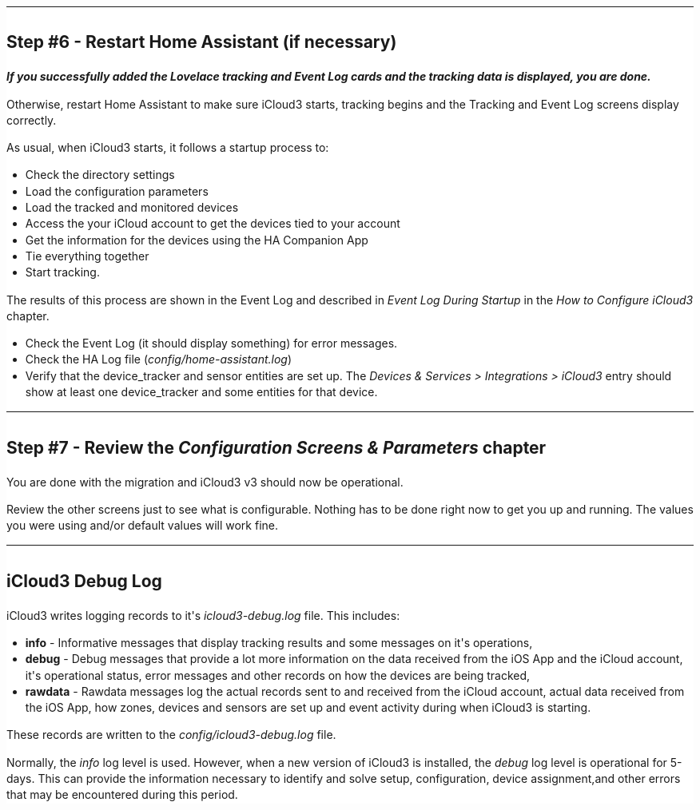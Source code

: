 
------
## Step #6 - Restart Home Assistant (if necessary)
***If you successfully added the Lovelace tracking and Event Log cards and the tracking data is displayed, you are done.***

Otherwise, restart  Home Assistant to make sure iCloud3 starts, tracking begins and the Tracking and Event Log screens display correctly. 

As usual, when iCloud3 starts, it follows a startup process to:
- Check the directory settings
- Load the configuration parameters
- Load the tracked and monitored devices
- Access the your iCloud account to get the devices tied to your account
- Get the information for the devices using the HA Companion App
- Tie everything together
- Start tracking. 

The results of this process are shown in the Event Log and described in *Event Log During Startup* in the *How to Configure iCloud3*  chapter. 
- Check the Event Log (it should display something) for error messages.
- Check the HA Log file (*config/home-assistant.log*)
- Verify that the device_tracker and sensor entities are set up. The *Devices & Services > Integrations > iCloud3* entry should show at least one device_tracker and some entities for that device.


-----
## Step #7 - Review the *Configuration Screens & Parameters* chapter
You are done with the migration and iCloud3 v3 should now be operational.

Review the other screens just to see what is configurable. Nothing has to be done right now to get you up and running. The values you were using and/or default values will work fine. 


-----
## iCloud3 Debug Log
iCloud3 writes logging records to it's *icloud3-debug.log* file. This includes:
- **info** - Informative messages that display tracking results and some messages on it's operations,
- **debug** - Debug messages that provide a lot more information on the data received from the iOS App and the iCloud account, it's operational status, error messages and other records on how the devices are being tracked,
- **rawdata** - Rawdata messages log the actual records sent to and received from the iCloud account, actual data received from the iOS App, how zones, devices and sensors are set up and event activity during when iCloud3 is starting.

These records are written to the *config/icloud3-debug.log* file.

Normally, the *info* log level is used. However, when a new version of iCloud3 is installed, the *debug* log level is operational for 5-days. This can provide the information necessary to identify and solve setup, configuration, device assignment,and other errors that may be encountered during this period.



